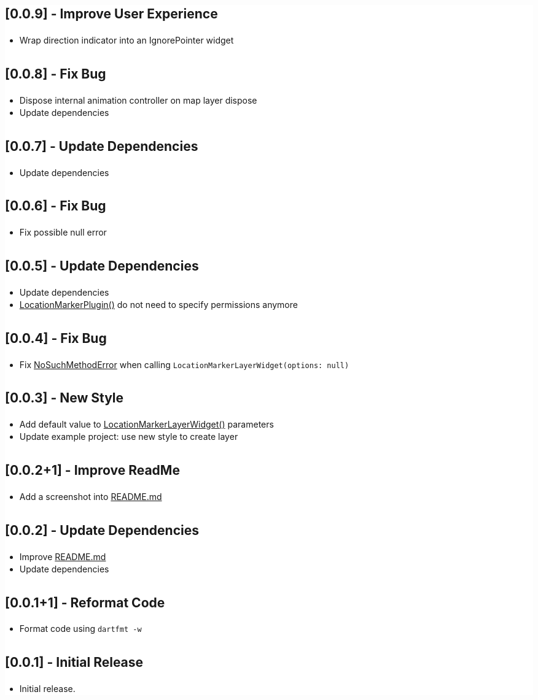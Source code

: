 ## [0.0.9] - Improve User Experience

* Wrap direction indicator into an IgnorePointer widget

## [0.0.8] - Fix Bug

* Dispose internal animation controller on map layer dispose
* Update dependencies

## [0.0.7] - Update Dependencies

* Update dependencies

## [0.0.6] - Fix Bug

* Fix possible null error

## [0.0.5] - Update Dependencies

* Update dependencies
* [LocationMarkerPlugin()](https://pub.dev/documentation/flutter_map_location_marker/0.0.5/flutter_map_location_marker/LocationMarkerPlugin/LocationMarkerPlugin.html)
  do not need to specify permissions anymore

## [0.0.4] - Fix Bug

* Fix [NoSuchMethodError] when calling `LocationMarkerLayerWidget(options: null)`

## [0.0.3] - New Style

* Add default value
  to [LocationMarkerLayerWidget()](https://pub.dev/documentation/flutter_map_location_marker/0.0.3/flutter_map_location_marker/LocationMarkerLayerWidget/LocationMarkerLayerWidget.html)
  parameters
* Update example project: use new style to create layer

## [0.0.2+1] - Improve ReadMe

* Add a screenshot into [README.md]

## [0.0.2] - Update Dependencies

* Improve [README.md]
* Update dependencies

## [0.0.1+1] - Reformat Code

* Format code using `dartfmt -w`

## [0.0.1] - Initial Release

* Initial release.

[NoSuchMethodError]: https://api.dart.dev/stable/dart-core/NoSuchMethodError-class.html

[README.md]: https://github.com/tlserver/flutter_map_location_marker/blob/master/README.md
